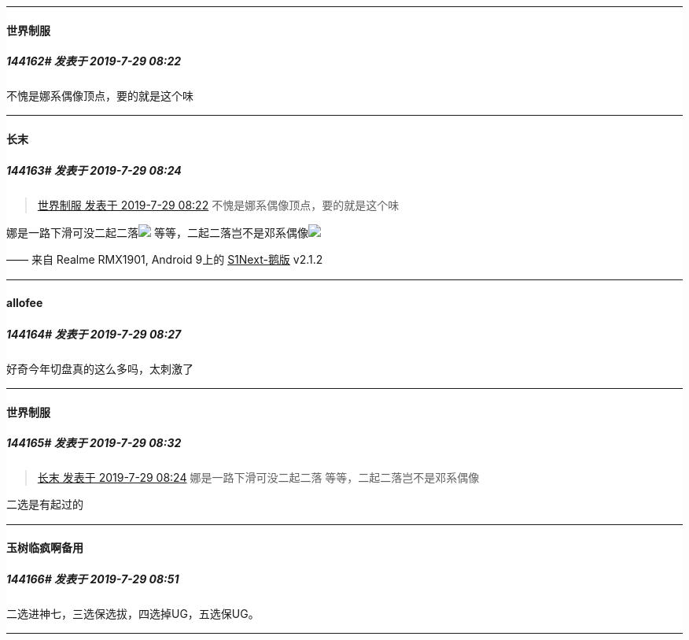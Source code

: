 
*****

####  世界制服  
##### 144162#       发表于 2019-7-29 08:22


不愧是娜系偶像顶点，要的就是这个味


*****

####  长末  
##### 144163#       发表于 2019-7-29 08:24


<blockquote><a href="httphttps://bbs.saraba1st.com/2b/forum.php?mod=redirect&amp;goto=findpost&amp;pid=44702201&amp;ptid=1105387" target="_blank">世界制服 发表于 2019-7-29 08:22</a>
不愧是娜系偶像顶点，要的就是这个味</blockquote>
娜是一路下滑可没二起二落<img src="https://static.saraba1st.com/image/smiley/face2017/001.png" referrerpolicy="no-referrer">
等等，二起二落岂不是邓系偶像<img src="https://static.saraba1st.com/image/smiley/face2017/085.png" referrerpolicy="no-referrer">

—— 来自 Realme RMX1901, Android 9上的 [S1Next-鹅版](https://github.com/ykrank/S1-Next/releases) v2.1.2


*****

####  allofee  
##### 144164#       发表于 2019-7-29 08:27


好奇今年切盘真的这么多吗，太刺激了


*****

####  世界制服  
##### 144165#       发表于 2019-7-29 08:32


<blockquote><a href="httphttps://bbs.saraba1st.com/2b/forum.php?mod=redirect&amp;goto=findpost&amp;pid=44702216&amp;ptid=1105387" target="_blank">长末 发表于 2019-7-29 08:24</a>
娜是一路下滑可没二起二落
等等，二起二落岂不是邓系偶像</blockquote>
二选是有起过的


*****

####  玉树临疯啊备用  
##### 144166#       发表于 2019-7-29 08:51


二选进神七，三选保选拔，四选掉UG，五选保UG。


*****
